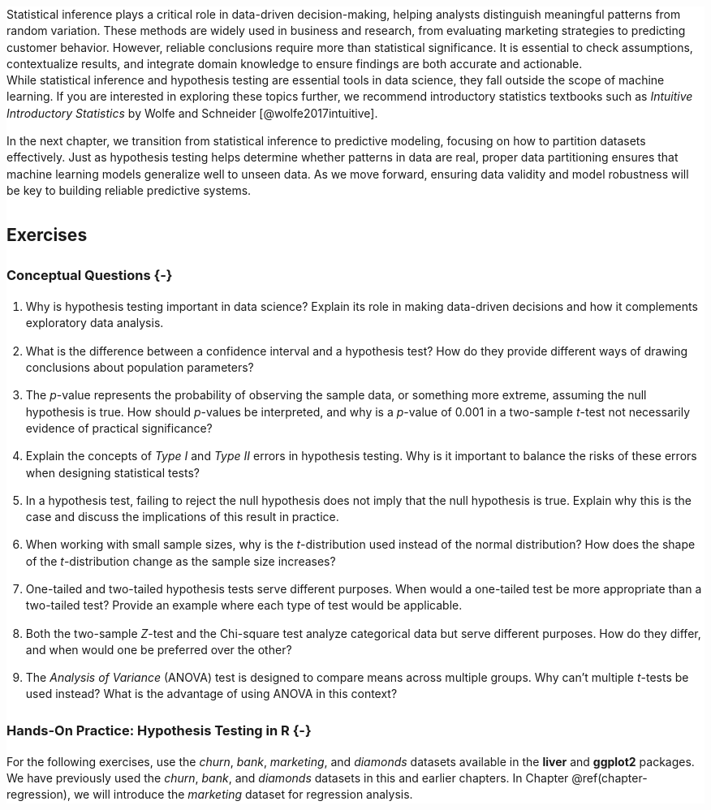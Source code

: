 Statistical inference plays a critical role in data-driven decision-making, helping analysts distinguish meaningful patterns from random variation. These methods are widely used in business and research, from evaluating marketing strategies to predicting customer behavior. However, reliable conclusions require more than statistical significance. It is essential to check assumptions, contextualize results, and integrate domain knowledge to ensure findings are both accurate and actionable.  
While statistical inference and hypothesis testing are essential tools in data science, they fall outside the scope of machine learning. If you are interested in exploring these topics further, we recommend introductory statistics textbooks such as *Intuitive Introductory Statistics* by Wolfe and Schneider [@wolfe2017intuitive].  

In the next chapter, we transition from statistical inference to predictive modeling, focusing on how to partition datasets effectively. Just as hypothesis testing helps determine whether patterns in data are real, proper data partitioning ensures that machine learning models generalize well to unseen data. As we move forward, ensuring data validity and model robustness will be key to building reliable predictive systems.  

## Exercises 

### Conceptual Questions {-}

1. Why is hypothesis testing important in data science? Explain its role in making data-driven decisions and how it complements exploratory data analysis.  

2. What is the difference between a confidence interval and a hypothesis test? How do they provide different ways of drawing conclusions about population parameters?  

3. The *p*-value represents the probability of observing the sample data, or something more extreme, assuming the null hypothesis is true. How should *p*-values be interpreted, and why is a *p*-value of 0.001 in a two-sample *t*-test not necessarily evidence of practical significance?  

4. Explain the concepts of *Type I* and *Type II* errors in hypothesis testing. Why is it important to balance the risks of these errors when designing statistical tests?  

5. In a hypothesis test, failing to reject the null hypothesis does not imply that the null hypothesis is true. Explain why this is the case and discuss the implications of this result in practice.  

6. When working with small sample sizes, why is the *t*-distribution used instead of the normal distribution? How does the shape of the *t*-distribution change as the sample size increases?  

7. One-tailed and two-tailed hypothesis tests serve different purposes. When would a one-tailed test be more appropriate than a two-tailed test? Provide an example where each type of test would be applicable.  

8. Both the two-sample *Z*-test and the Chi-square test analyze categorical data but serve different purposes. How do they differ, and when would one be preferred over the other?

9. The *Analysis of Variance* (ANOVA) test is designed to compare means across multiple groups. Why can’t multiple *t*-tests be used instead? What is the advantage of using ANOVA in this context?  

### Hands-On Practice: Hypothesis Testing in R {-}  

For the following exercises, use the *churn*, *bank*, *marketing*, and *diamonds* datasets available in the **liver** and **ggplot2** packages. We have previously used the *churn*, *bank*, and *diamonds* datasets in this and earlier chapters. In Chapter \@ref(chapter-regression), we will introduce the *marketing* dataset for regression analysis.  
